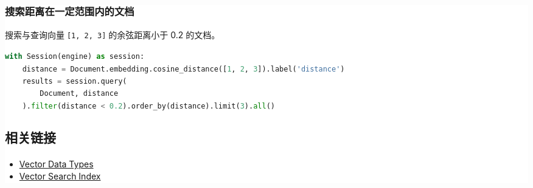 ### 搜索距离在一定范围内的文档

搜索与查询向量 `[1, 2, 3]` 的余弦距离小于 0.2 的文档。

```python
with Session(engine) as session:
    distance = Document.embedding.cosine_distance([1, 2, 3]).label('distance')
    results = session.query(
        Document, distance
    ).filter(distance < 0.2).order_by(distance).limit(3).all()
```

## 相关链接

- [Vector Data Types](/vector-search/vector-search-data-types.md)
- [Vector Search Index](/vector-search/vector-search-index.md)
